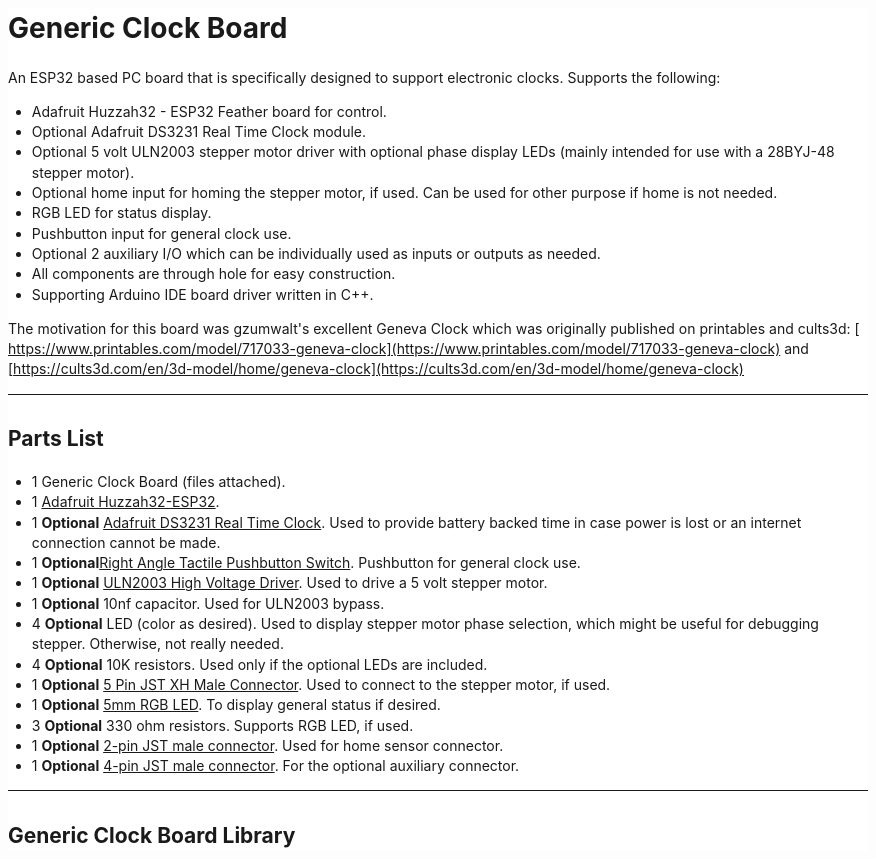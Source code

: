 # Generic Clock Board

An ESP32 based PC board that is specifically designed to support electronic clocks.  Supports the following:
- Adafruit Huzzah32 - ESP32 Feather board for control.
- Optional Adafruit DS3231 Real Time Clock module.
- Optional 5 volt ULN2003 stepper motor driver with optional phase display LEDs (mainly intended for use with a 28BYJ-48 stepper motor).
- Optional home input for homing the stepper motor, if used.  Can be used for other purpose if home is not needed.
- RGB LED for status display.
- Pushbutton input for general clock use.
- Optional 2 auxiliary I/O which can be individually used as inputs or outputs as needed.
- All components are through hole for easy construction.
- Supporting Arduino IDE board driver written in C++.

The motivation for this board was gzumwalt's excellent Geneva Clock which was originally published on printables and cults3d:
[ https://www.printables.com/model/717033-geneva-clock](https://www.printables.com/model/717033-geneva-clock) and
 [https://cults3d.com/en/3d-model/home/geneva-clock](https://cults3d.com/en/3d-model/home/geneva-clock)

---
## Parts List
- 1 Generic Clock Board (files attached).
- 1 [Adafruit Huzzah32-ESP32](https://www.adafruit.com/product/3405).
- 1 **Optional** [Adafruit DS3231 Real Time Clock](https://www.adafruit.com/product/3013).  Used to provide battery backed time in case power is lost or an internet connection cannot be made.
- 1 **Optional**[Right Angle Tactile Pushbutton Switch](https://www.amazon.com/dp/B008DS16PO?psc=1&ref=ppx_yo2ov_dt_b_product_details).  Pushbutton for general clock use.
- 1 **Optional** [ULN2003 High Voltage Driver](https://www.amazon.com/ALLECIN-ULN2003-ULN2003APG-High-Voltage-High-Current/dp/B0CBM23ZJ3/ref=sr_1_5?sr=8-5).  Used to drive a 5 volt stepper motor.
- 1 **Optional** 10nf capacitor.  Used for ULN2003 bypass.
- 4 **Optional** LED (color as desired).  Used to display stepper motor phase selection, which might be useful for debugging stepper.  Otherwise, not really needed.
- 4 **Optional** 10K resistors.  Used only if the optional LEDs are included.
- 1 **Optional** [5 Pin JST XH Male Connector](https://www.amazon.com/dp/B09JP2D9BH?ref=ppx_yo2ov_dt_b_product_details).  Used to connect to the stepper motor, if used.
- 1 **Optional** [5mm RGB LED](https://www.amazon.com/EDGELEC-Tri-Color-Multicolor-Diffused-Resistors/dp/B077XGF3YR/ref=sr_1_5?sr=8-5).  To display general status if desired.
- 3 **Optional** 330 ohm resistors.  Supports RGB LED, if used.
- 1 **Optional** [2-pin JST male connector](https://www.amazon.com/daier-Micro-2-Pin-Connector-Female/dp/B01DUC1O68/ref=sr_1_9?sr=8-9).  Used for home sensor connector.
- 1 **Optional** [4-pin JST male connector](https://www.amazon.com/Sets-2-5-4-Connector-200mm-Female/dp/B01DUC1S14/ref=sr_1_4?sr=8-4).  For the optional auxiliary connector.

---

## Generic Clock Board Library
